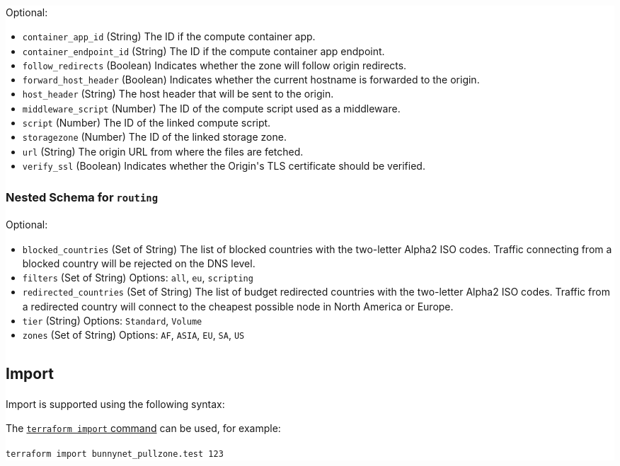 Optional:

- `container_app_id` (String) The ID if the compute container app.
- `container_endpoint_id` (String) The ID if the compute container app endpoint.
- `follow_redirects` (Boolean) Indicates whether the zone will follow origin redirects.
- `forward_host_header` (Boolean) Indicates whether the current hostname is forwarded to the origin.
- `host_header` (String) The host header that will be sent to the origin.
- `middleware_script` (Number) The ID of the compute script used as a middleware.
- `script` (Number) The ID of the linked compute script.
- `storagezone` (Number) The ID of the linked storage zone.
- `url` (String) The origin URL from where the files are fetched.
- `verify_ssl` (Boolean) Indicates whether the Origin's TLS certificate should be verified.


<a id="nestedblock--routing"></a>
### Nested Schema for `routing`

Optional:

- `blocked_countries` (Set of String) The list of blocked countries with the two-letter Alpha2 ISO codes. Traffic connecting from a blocked country will be rejected on the DNS level.
- `filters` (Set of String) Options: `all`, `eu`, `scripting`
- `redirected_countries` (Set of String) The list of budget redirected countries with the two-letter Alpha2 ISO codes. Traffic from a redirected country will connect to the cheapest possible node in North America or Europe.
- `tier` (String) Options: `Standard`, `Volume`
- `zones` (Set of String) Options: `AF`, `ASIA`, `EU`, `SA`, `US`

## Import

Import is supported using the following syntax:

The [`terraform import` command](https://developer.hashicorp.com/terraform/cli/commands/import) can be used, for example:

```shell
terraform import bunnynet_pullzone.test 123
```
